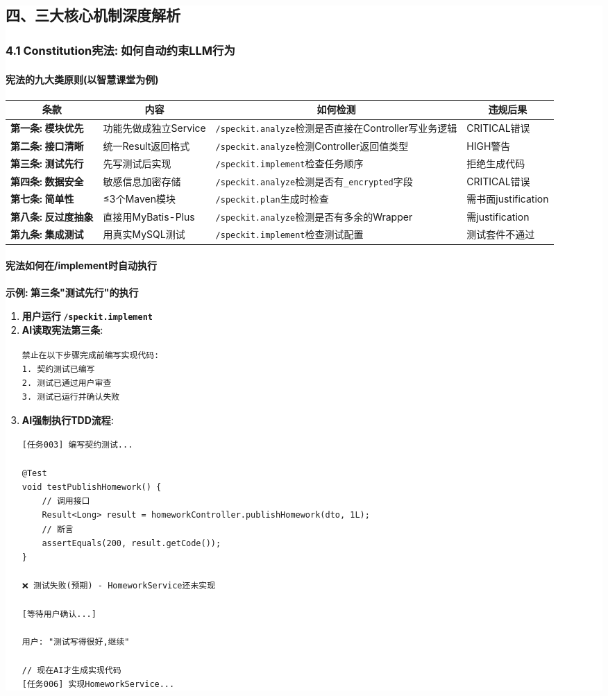 
## 四、三大核心机制深度解析

### 4.1 Constitution宪法: 如何自动约束LLM行为

#### 宪法的九大类原则(以智慧课堂为例)

| 条款 | 内容 | 如何检测 | 违规后果 |
|------|------|---------|---------|
| **第一条: 模块优先** | 功能先做成独立Service | `/speckit.analyze`检测是否直接在Controller写业务逻辑 | CRITICAL错误 |
| **第二条: 接口清晰** | 统一Result<T>返回格式 | `/speckit.analyze`检测Controller返回值类型 | HIGH警告 |
| **第三条: 测试先行** | 先写测试后实现 | `/speckit.implement`检查任务顺序 | 拒绝生成代码 |
| **第四条: 数据安全** | 敏感信息加密存储 | `/speckit.analyze`检测是否有`_encrypted`字段 | CRITICAL错误 |
| **第七条: 简单性** | ≤3个Maven模块 | `/speckit.plan`生成时检查 | 需书面justification |
| **第八条: 反过度抽象** | 直接用MyBatis-Plus | `/speckit.analyze`检测是否有多余的Wrapper | 需justification |
| **第九条: 集成测试** | 用真实MySQL测试 | `/speckit.implement`检查测试配置 | 测试套件不通过 |

#### 宪法如何在/implement时自动执行

**示例: 第三条"测试先行"的执行**

1. **用户运行 `/speckit.implement`**
2. **AI读取宪法第三条**:
   ```
   禁止在以下步骤完成前编写实现代码:
   1. 契约测试已编写
   2. 测试已通过用户审查
   3. 测试已运行并确认失败
   ```
3. **AI强制执行TDD流程**:
   ```
   [任务003] 编写契约测试...

   @Test
   void testPublishHomework() {
       // 调用接口
       Result<Long> result = homeworkController.publishHomework(dto, 1L);
       // 断言
       assertEquals(200, result.getCode());
   }

   ❌ 测试失败(预期) - HomeworkService还未实现

   [等待用户确认...]

   用户: "测试写得很好,继续"

   // 现在AI才生成实现代码
   [任务006] 实现HomeworkService...
   ```
